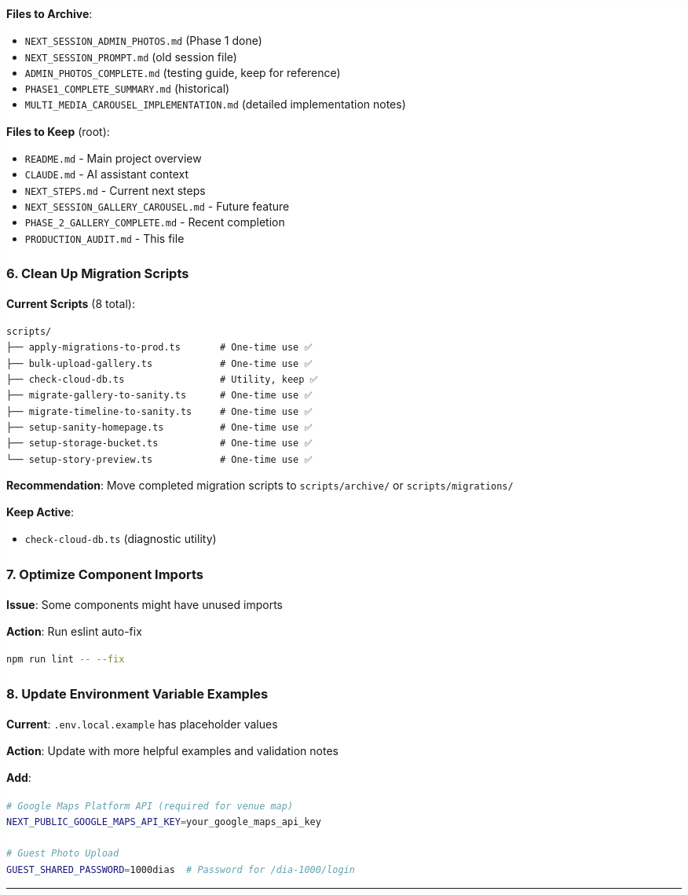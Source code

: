 **Files to Archive**:
- `NEXT_SESSION_ADMIN_PHOTOS.md` (Phase 1 done)
- `NEXT_SESSION_PROMPT.md` (old session file)
- `ADMIN_PHOTOS_COMPLETE.md` (testing guide, keep for reference)
- `PHASE1_COMPLETE_SUMMARY.md` (historical)
- `MULTI_MEDIA_CAROUSEL_IMPLEMENTATION.md` (detailed implementation notes)

**Files to Keep** (root):
- `README.md` - Main project overview
- `CLAUDE.md` - AI assistant context
- `NEXT_STEPS.md` - Current next steps
- `NEXT_SESSION_GALLERY_CAROUSEL.md` - Future feature
- `PHASE_2_GALLERY_COMPLETE.md` - Recent completion
- `PRODUCTION_AUDIT.md` - This file

### 6. Clean Up Migration Scripts

**Current Scripts** (8 total):
```
scripts/
├── apply-migrations-to-prod.ts       # One-time use ✅
├── bulk-upload-gallery.ts            # One-time use ✅
├── check-cloud-db.ts                 # Utility, keep ✅
├── migrate-gallery-to-sanity.ts      # One-time use ✅
├── migrate-timeline-to-sanity.ts     # One-time use ✅
├── setup-sanity-homepage.ts          # One-time use ✅
├── setup-storage-bucket.ts           # One-time use ✅
└── setup-story-preview.ts            # One-time use ✅
```

**Recommendation**: Move completed migration scripts to `scripts/archive/` or `scripts/migrations/`

**Keep Active**:
- `check-cloud-db.ts` (diagnostic utility)

### 7. Optimize Component Imports

**Issue**: Some components might have unused imports

**Action**: Run eslint auto-fix
```bash
npm run lint -- --fix
```

### 8. Update Environment Variable Examples

**Current**: `.env.local.example` has placeholder values

**Action**: Update with more helpful examples and validation notes

**Add**:
```bash
# Google Maps Platform API (required for venue map)
NEXT_PUBLIC_GOOGLE_MAPS_API_KEY=your_google_maps_api_key

# Guest Photo Upload
GUEST_SHARED_PASSWORD=1000dias  # Password for /dia-1000/login
```

---